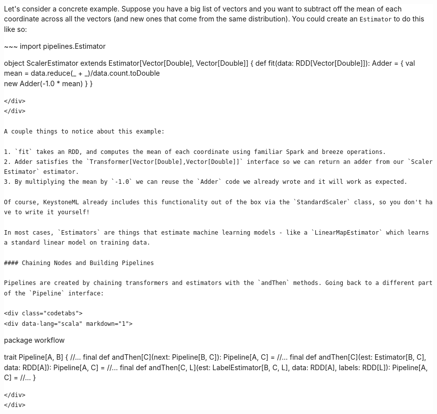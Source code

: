 Let's consider a concrete example.
Suppose you have a big list of vectors and you want to subtract off the mean of each coordinate across all the vectors (and new ones that come from the same distribution).
You could create an `Estimator` to do this like so:

<div class="codetabs">
<div data-lang="scala" markdown="1">
~~~
import pipelines.Estimator

object ScalerEstimator extends Estimator[Vector[Double], Vector[Double]] {
  def fit(data: RDD[Vector[Double]]): Adder = {
    val mean = data.reduce(_ + _)/data.count.toDouble    
    new Adder(-1.0 * mean)
  }
}
~~~
</div>
</div>

A couple things to notice about this example:

1. `fit` takes an RDD, and computes the mean of each coordinate using familiar Spark and breeze operations.
2. Adder satisfies the `Transformer[Vector[Double],Vector[Double]]` interface so we can return an adder from our `ScalerEstimator` estimator.
3. By multiplying the mean by `-1.0` we can reuse the `Adder` code we already wrote and it will work as expected.

Of course, KeystoneML already includes this functionality out of the box via the `StandardScaler` class, so you don't have to write it yourself!

In most cases, `Estimators` are things that estimate machine learning models - like a `LinearMapEstimator` which learns a standard linear model on training data.

#### Chaining Nodes and Building Pipelines

Pipelines are created by chaining transformers and estimators with the `andThen` methods. Going back to a different part of the `Pipeline` interface: 

<div class="codetabs">
<div data-lang="scala" markdown="1">
~~~
package workflow

trait Pipeline[A, B] {
  //...
  final def andThen[C](next: Pipeline[B, C]): Pipeline[A, C] = //...
  final def andThen[C](est: Estimator[B, C], data: RDD[A]): Pipeline[A, C] = //...
  final def andThen[C, L](est: LabelEstimator[B, C, L], data: RDD[A], labels: RDD[L]): Pipeline[A, C] = //...
}
~~~
</div>
</div>
